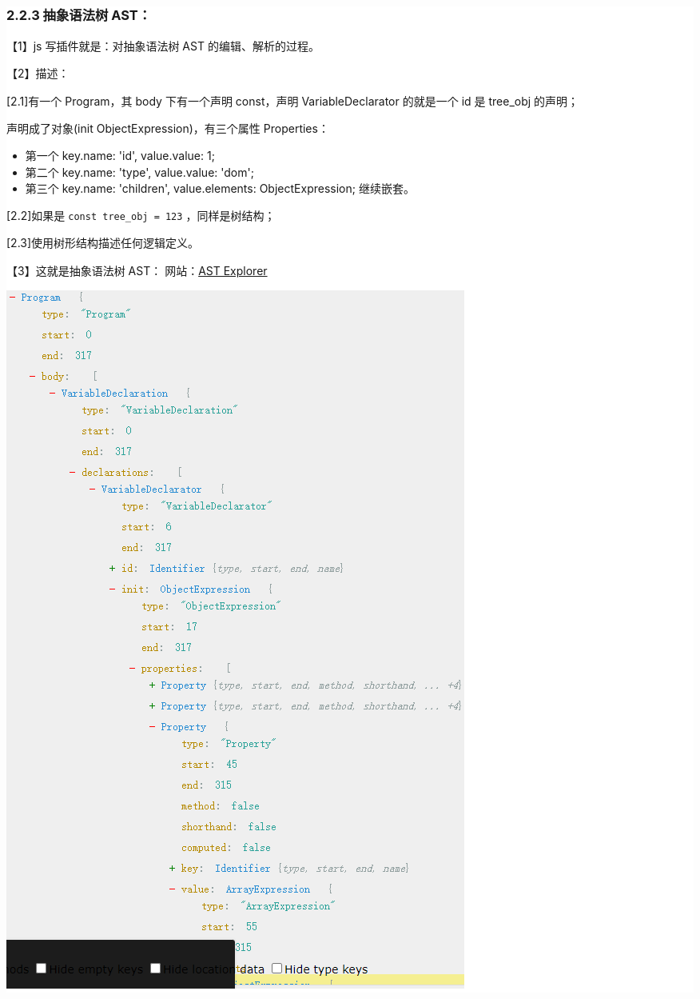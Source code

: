 ### 2.2.3 抽象语法树 AST：

【1】js 写插件就是：对抽象语法树 AST 的编辑、解析的过程。

【2】描述：

[2.1]有一个 Program，其 body 下有一个声明 const，声明 VariableDeclarator 的就是一个 id 是 tree_obj 的声明；

声明成了对象(init ObjectExpression)，有三个属性 Properties：

- 第一个 key.name: 'id', value.value: 1;
- 第二个 key.name: 'type', value.value: 'dom';
- 第三个 key.name: 'children', value.elements: ObjectExpression; 继续嵌套。

[2.2]如果是 `const tree_obj = 123` ，同样是树结构；

[2.3]使用树形结构描述任何逻辑定义。

【3】这就是抽象语法树 AST：
网站：[AST Explorer](https://astexplorer.net/)

![抽象语法树 AST](./imgs/js_0917_algorithm_3/js_0917_algorithm_3_ast.png)

